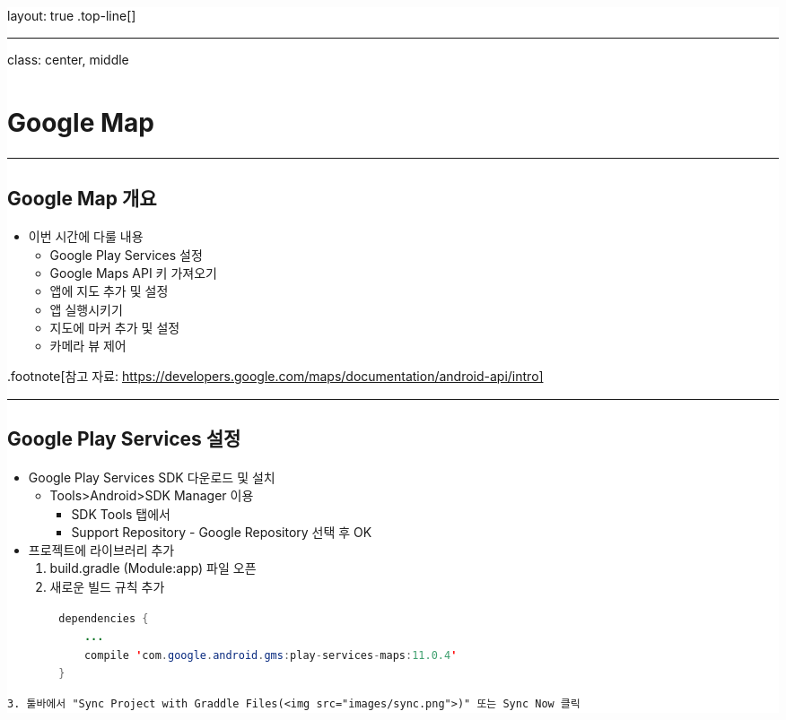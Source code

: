 layout: true
.top-line[]

---
class: center, middle
# Google Map

---
## Google Map 개요
* 이번 시간에 다룰 내용
    - Google Play Services 설정
    - Google Maps API 키 가져오기
    - 앱에 지도 추가 및 설정
    - 앱 실행시키기
    - 지도에 마커 추가 및 설정
    - 카메라 뷰 제어

.footnote[참고 자료: https://developers.google.com/maps/documentation/android-api/intro]

---
## Google Play Services 설정
* Google Play Services SDK 다운로드 및 설치
    - Tools>Android>SDK Manager 이용
        + SDK Tools 탭에서
        + Support Repository - Google Repository 선택 후 OK
* 프로젝트에 라이브러리 추가
    1. build.gradle (Module:app) 파일 오픈
    2. 새로운 빌드 규칙 추가
```java
        dependencies {
            ...
            compile 'com.google.android.gms:play-services-maps:11.0.4'
        }
```
    3. 툴바에서 "Sync Project with Graddle Files(<img src="images/sync.png">)" 또는 Sync Now 클릭

